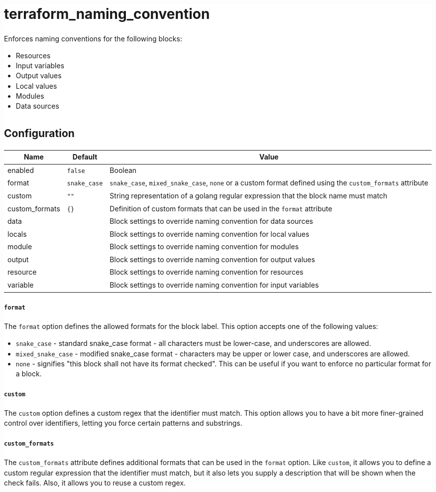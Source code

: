 # terraform_naming_convention

Enforces naming conventions for the following blocks:

* Resources
* Input variables
* Output values
* Local values
* Modules
* Data sources

## Configuration

Name | Default | Value
--- | --- | ---
enabled | `false` | Boolean
format | `snake_case` | `snake_case`, `mixed_snake_case`, `none` or a custom format defined using the `custom_formats` attribute
custom | `""` | String representation of a golang regular expression that the block name must match
custom_formats | `{}` | Definition of custom formats that can be used in the `format` attribute
data | | Block settings to override naming convention for data sources
locals | | Block settings to override naming convention for local values
module | | Block settings to override naming convention for modules
output | | Block settings to override naming convention for output values
resource | | Block settings to override naming convention for resources
variable | | Block settings to override naming convention for input variables


#### `format`

The `format` option defines the allowed formats for the block label. 
This option accepts one of the following values:

* `snake_case` - standard snake_case format - all characters must be lower-case, and underscores are allowed.
* `mixed_snake_case` - modified snake_case format - characters may be upper or lower case, and underscores are allowed.
* `none` - signifies "this block shall not have its format checked". This can be useful if you want to enforce no particular format for a block.

#### `custom`

The `custom` option defines a custom regex that the identifier must match. This option allows you to have a bit more finer-grained control over identifiers, letting you force certain patterns and substrings.

#### `custom_formats`

The `custom_formats` attribute defines additional formats that can be used in the `format` option. Like `custom`, it allows you to define a custom regular expression that the identifier must match, but it also lets you supply a description that will be shown when the check fails. Also, it allows you to reuse a custom regex.
